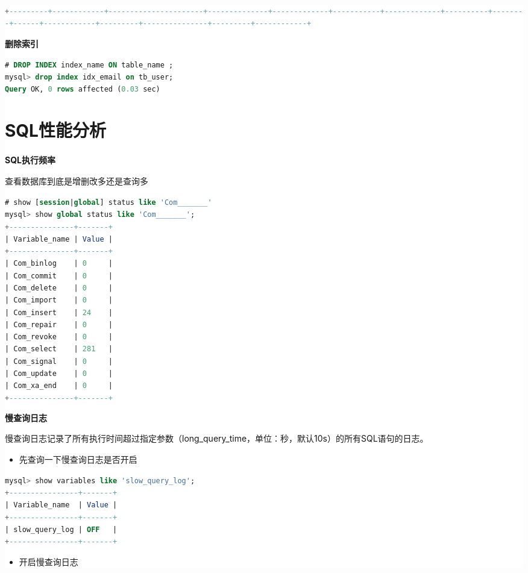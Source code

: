 ```sql
+---------+------------+----------------------+--------------+-------------+-----------+-------------+----------+--------+------+------------+---------+---------------+---------+------------+
```

**删除索引**

```sql
# DROP INDEX index_name ON table_name ;
mysql> drop index idx_email on tb_user;
Query OK, 0 rows affected (0.03 sec)
```

# SQL性能分析

**SQL执行频率**

查看数据库到底是增删改多还是查询多

```sql
# show [session|global] status like 'Com_______'
mysql> show global status like 'Com_______';
+---------------+-------+
| Variable_name | Value |
+---------------+-------+
| Com_binlog    | 0     |
| Com_commit    | 0     |
| Com_delete    | 0     |
| Com_import    | 0     |
| Com_insert    | 24    |
| Com_repair    | 0     |
| Com_revoke    | 0     |
| Com_select    | 281   |
| Com_signal    | 0     |
| Com_update    | 0     |
| Com_xa_end    | 0     |
+---------------+-------+
```

**慢查询日志**

慢查询日志记录了所有执行时间超过指定参数（long_query_time，单位：秒，默认10s）的所有SQL语句的日志。

- 先查询一下慢查询日志是否开启

```sql
mysql> show variables like 'slow_query_log';
+----------------+-------+
| Variable_name  | Value |
+----------------+-------+
| slow_query_log | OFF   |
+----------------+-------+
```

- 开启慢查询日志
